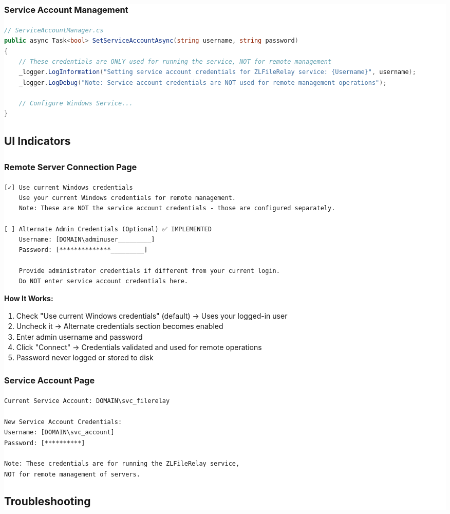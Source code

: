 ### Service Account Management
```csharp
// ServiceAccountManager.cs
public async Task<bool> SetServiceAccountAsync(string username, string password)
{
    // These credentials are ONLY used for running the service, NOT for remote management
    _logger.LogInformation("Setting service account credentials for ZLFileRelay service: {Username}", username);
    _logger.LogDebug("Note: Service account credentials are NOT used for remote management operations");
    
    // Configure Windows Service...
}
```

## UI Indicators

### Remote Server Connection Page
```
[✓] Use current Windows credentials
    Use your current Windows credentials for remote management.
    Note: These are NOT the service account credentials - those are configured separately.
    
[ ] Alternate Admin Credentials (Optional) ✅ IMPLEMENTED
    Username: [DOMAIN\adminuser_________]
    Password: [**************_________]
    
    Provide administrator credentials if different from your current login.
    Do NOT enter service account credentials here.
```

**How It Works:**
1. Check "Use current Windows credentials" (default) → Uses your logged-in user
2. Uncheck it → Alternate credentials section becomes enabled
3. Enter admin username and password
4. Click "Connect" → Credentials validated and used for remote operations
5. Password never logged or stored to disk

### Service Account Page
```
Current Service Account: DOMAIN\svc_filerelay

New Service Account Credentials:
Username: [DOMAIN\svc_account]
Password: [**********]

Note: These credentials are for running the ZLFileRelay service,
NOT for remote management of servers.
```

## Troubleshooting
